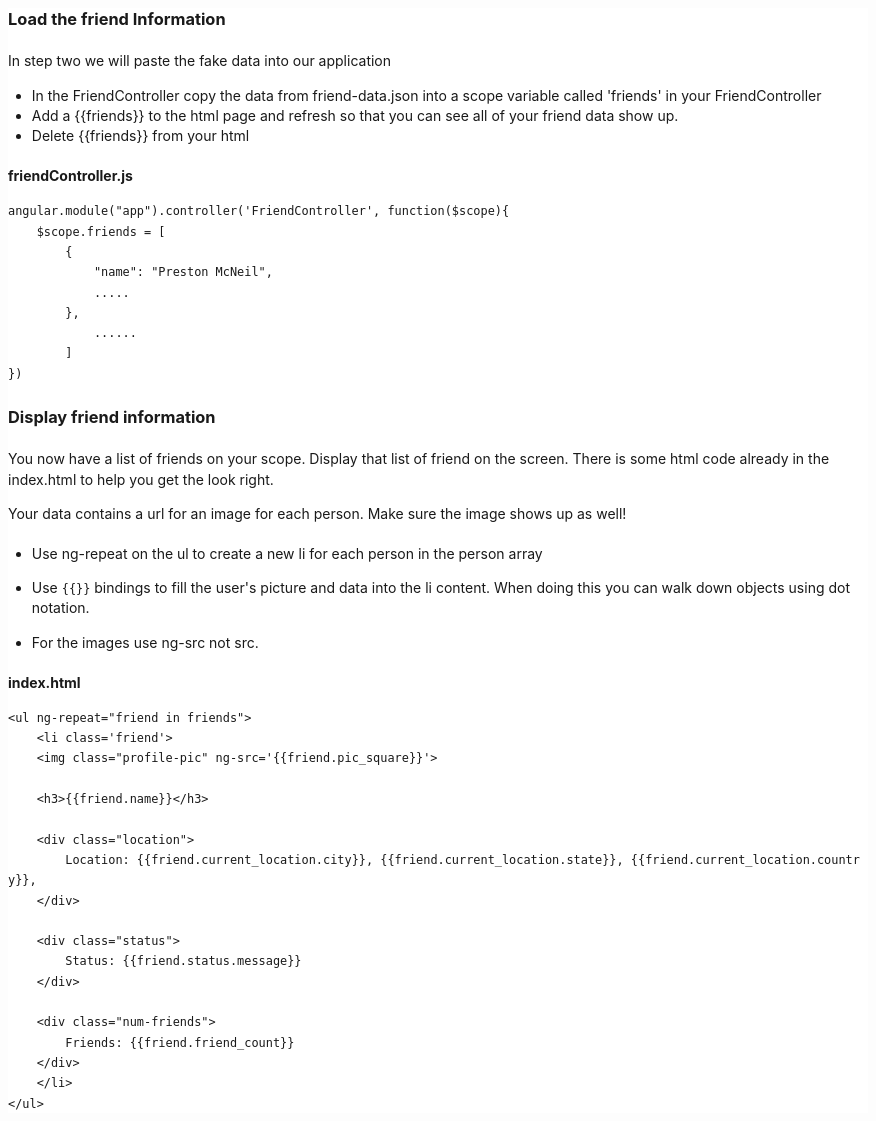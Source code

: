 
### Load the friend Information

#### 

In step two we will paste the fake data into our application
* In the FriendController copy the data from friend-data.json into a scope variable called 'friends' in your FriendController
* Add a {{friends}} to the html page and refresh so that you can see all of your friend data show up.
* Delete {{friends}} from your html

#### 
__friendController.js__
```
angular.module("app").controller('FriendController', function($scope){
    $scope.friends = [
        {
            "name": "Preston McNeil",
            .....
        }, 
            ......
        ]
})
```


### Display friend information

#### 

You now have a list of friends on your scope.  Display that list of friend on the screen.  There is some html code already in the index.html to help you get the look right.

Your data contains a url for an image for each person.  Make sure the image shows up as well!

#### 

* Use ng-repeat on the ul to create a new li for each person in the person array

* Use `{{}}` bindings to fill the user's picture and data into the li content.
When doing this you can walk down objects using dot notation.

* For the images use ng-src not src. 

#### 
__index.html__
```
<ul ng-repeat="friend in friends">
    <li class='friend'>
    <img class="profile-pic" ng-src='{{friend.pic_square}}'>

    <h3>{{friend.name}}</h3>

    <div class="location">
        Location: {{friend.current_location.city}}, {{friend.current_location.state}}, {{friend.current_location.country}}, 
    </div>

    <div class="status">
        Status: {{friend.status.message}}
    </div>

    <div class="num-friends">
        Friends: {{friend.friend_count}}
    </div>
    </li>
</ul>
```
